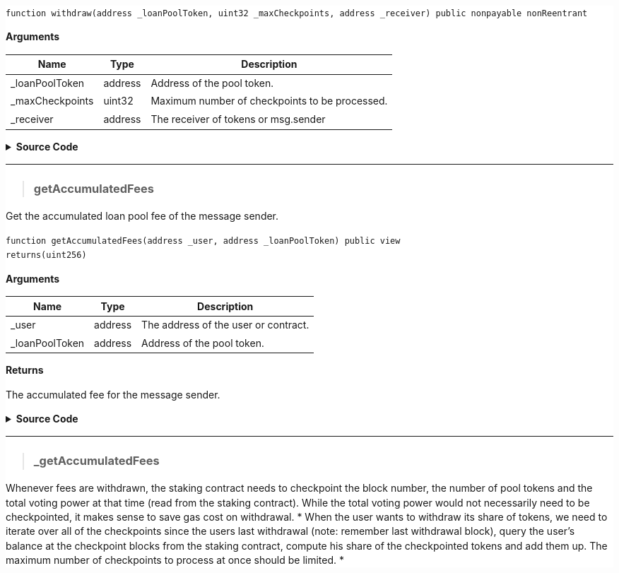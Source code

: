 ```solidity
function withdraw(address _loanPoolToken, uint32 _maxCheckpoints, address _receiver) public nonpayable nonReentrant 
```

**Arguments**

| Name        | Type           | Description  |
| ------------- |------------- | -----|
| _loanPoolToken | address | Address of the pool token. | 
| _maxCheckpoints | uint32 | Maximum number of checkpoints to be processed. | 
| _receiver | address | The receiver of tokens or msg.sender | 

<details><summary><strong>Source Code</strong></summary></details>

---    

> ### getAccumulatedFees

Get the accumulated loan pool fee of the message sender.

```solidity
function getAccumulatedFees(address _user, address _loanPoolToken) public view
returns(uint256)
```

**Arguments**

| Name        | Type           | Description  |
| ------------- |------------- | -----|
| _user | address | The address of the user or contract. | 
| _loanPoolToken | address | Address of the pool token. | 

**Returns**

The accumulated fee for the message sender.

<details><summary><strong>Source Code</strong></summary></details>

---    

> ### _getAccumulatedFees

Whenever fees are withdrawn, the staking contract needs to
checkpoint the block number, the number of pool tokens and the
total voting power at that time (read from the staking contract).
While the total voting power would not necessarily need to be
checkpointed, it makes sense to save gas cost on withdrawal.
     * When the user wants to withdraw its share of tokens, we need
to iterate over all of the checkpoints since the users last
withdrawal (note: remember last withdrawal block), query the
user’s balance at the checkpoint blocks from the staking contract,
compute his share of the checkpointed tokens and add them up.
The maximum number of checkpoints to process at once should be limited.
     *
